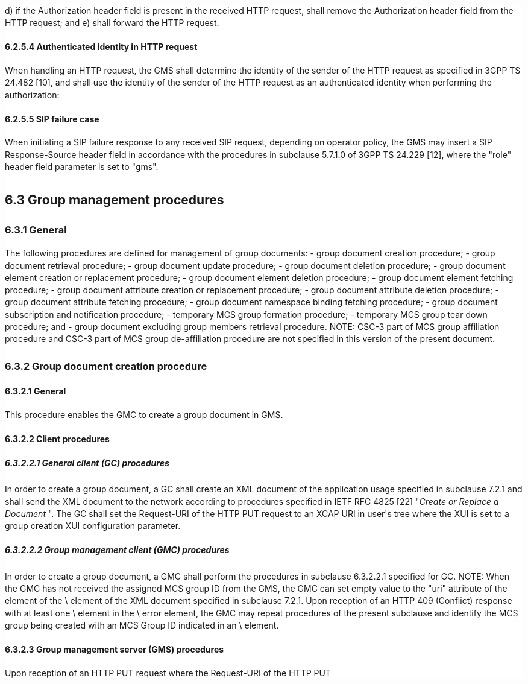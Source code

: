 d) if the Authorization header field is present in the received HTTP request,
shall remove the Authorization header field from the HTTP request; and
e) shall forward the HTTP request.
#### 6.2.5.4 Authenticated identity in HTTP request
When handling an HTTP request, the GMS shall determine the identity of the
sender of the HTTP request as specified in 3GPP TS 24.482 [10], and shall use
the identity of the sender of the HTTP request as an authenticated identity
when performing the authorization:
#### 6.2.5.5 SIP failure case
When initiating a SIP failure response to any received SIP request, depending
on operator policy, the GMS may insert a SIP Response-Source header field in
accordance with the procedures in subclause 5.7.1.0 of 3GPP TS 24.229 [12],
where the \"role\" header field parameter is set to \"gms\".
## 6.3 Group management procedures
### 6.3.1 General
The following procedures are defined for management of group documents:
\- group document creation procedure;
\- group document retrieval procedure;
\- group document update procedure;
\- group document deletion procedure;
\- group document element creation or replacement procedure;
\- group document element deletion procedure;
\- group document element fetching procedure;
\- group document attribute creation or replacement procedure;
\- group document attribute deletion procedure;
\- group document attribute fetching procedure;
\- group document namespace binding fetching procedure;
\- group document subscription and notification procedure;
\- temporary MCS group formation procedure;
\- temporary MCS group tear down procedure; and
\- group document excluding group members retrieval procedure.
NOTE: CSC-3 part of MCS group affiliation procedure and CSC-3 part of MCS
group de-affiliation procedure are not specified in this version of the
present document.
### 6.3.2 Group document creation procedure
#### 6.3.2.1 General
This procedure enables the GMC to create a group document in GMS.
#### 6.3.2.2 Client procedures
##### 6.3.2.2.1 General client (GC) procedures
In order to create a group document, a GC shall create an XML document of the
application usage specified in subclause 7.2.1 and shall send the XML document
to the network according to procedures specified in IETF RFC 4825 [22]
\"_Create or Replace a Document_ \". The GC shall set the Request-URI of the
HTTP PUT request to an XCAP URI in user\'s tree where the XUI is set to a
group creation XUI configuration parameter.
##### 6.3.2.2.2 Group management client (GMC) procedures
In order to create a group document, a GMC shall perform the procedures in
subclause 6.3.2.2.1 specified for GC.
NOTE: When the GMC has not received the assigned MCS group ID from the GMS,
the GMC can set empty value to the \"uri\" attribute of the \
element of the \ element of the XML document specified in subclause
7.2.1.
Upon reception of an HTTP 409 (Conflict) response with at least one \ element in the \ error element, the GMC may repeat
procedures of the present subclause and identify the MCS group being created
with an MCS Group ID indicated in an \ element.
#### 6.3.2.3 Group management server (GMS) procedures
Upon reception of an HTTP PUT request where the Request-URI of the HTTP PUT